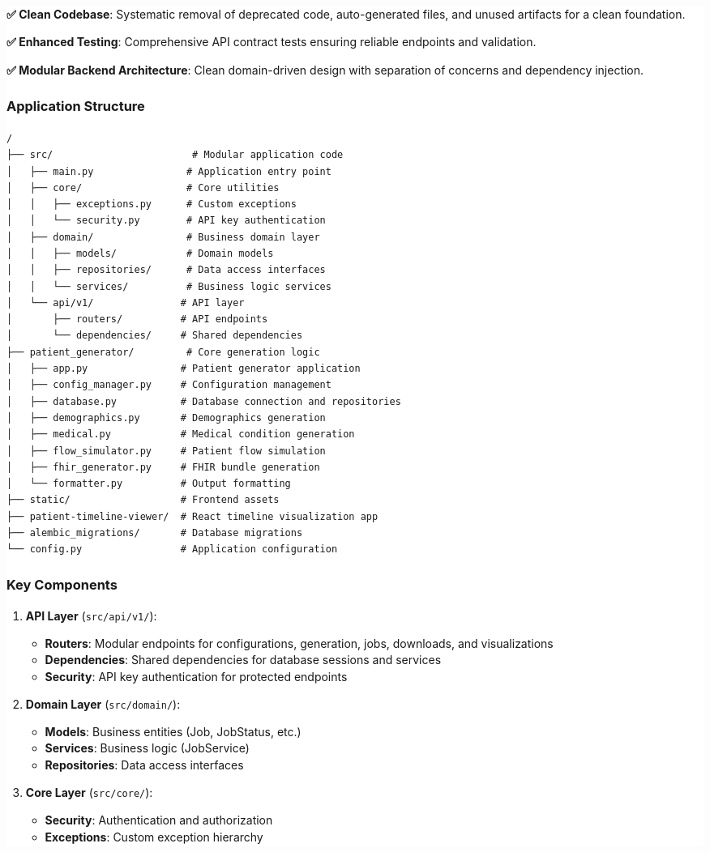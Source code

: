 **✅ Clean Codebase**: Systematic removal of deprecated code, auto-generated files, and unused artifacts for a clean foundation.

**✅ Enhanced Testing**: Comprehensive API contract tests ensuring reliable endpoints and validation.

**✅ Modular Backend Architecture**: Clean domain-driven design with separation of concerns and dependency injection.

### Application Structure

```
/
├── src/                        # Modular application code
│   ├── main.py                # Application entry point
│   ├── core/                  # Core utilities
│   │   ├── exceptions.py      # Custom exceptions
│   │   └── security.py        # API key authentication
│   ├── domain/                # Business domain layer
│   │   ├── models/            # Domain models
│   │   ├── repositories/      # Data access interfaces
│   │   └── services/          # Business logic services
│   └── api/v1/               # API layer
│       ├── routers/          # API endpoints
│       └── dependencies/     # Shared dependencies
├── patient_generator/         # Core generation logic
│   ├── app.py                # Patient generator application
│   ├── config_manager.py     # Configuration management
│   ├── database.py           # Database connection and repositories
│   ├── demographics.py       # Demographics generation
│   ├── medical.py            # Medical condition generation
│   ├── flow_simulator.py     # Patient flow simulation
│   ├── fhir_generator.py     # FHIR bundle generation
│   └── formatter.py          # Output formatting
├── static/                   # Frontend assets
├── patient-timeline-viewer/  # React timeline visualization app
├── alembic_migrations/       # Database migrations
└── config.py                 # Application configuration
```
### Key Components

1. **API Layer** (`src/api/v1/`):
   - **Routers**: Modular endpoints for configurations, generation, jobs, downloads, and visualizations
   - **Dependencies**: Shared dependencies for database sessions and services
   - **Security**: API key authentication for protected endpoints

2. **Domain Layer** (`src/domain/`):
   - **Models**: Business entities (Job, JobStatus, etc.)
   - **Services**: Business logic (JobService)
   - **Repositories**: Data access interfaces

3. **Core Layer** (`src/core/`):
   - **Security**: Authentication and authorization
   - **Exceptions**: Custom exception hierarchy
